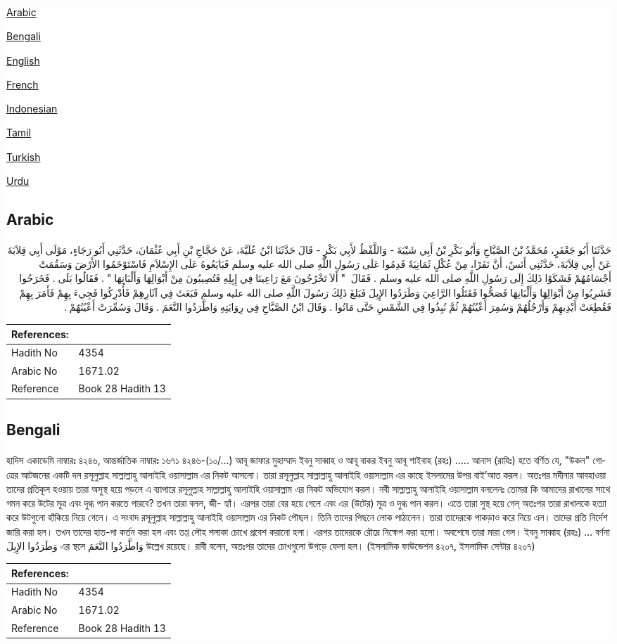 [Arabic](#arabic)

[Bengali](#bengali)

[English](#english)

[French](#french)

[Indonesian](#indonesian)

[Tamil](#tamil)

[Turkish](#turkish)

[Urdu](#urdu)

## Arabic


<div dir="rtl" lang="ar" style={{fontSize:'larger',backgroundColor:'#f8f9fa',padding:20}}>
حَدَّثَنَا أَبُو جَعْفَرٍ، مُحَمَّدُ بْنُ الصَّبَّاحِ وَأَبُو بَكْرِ بْنُ أَبِي شَيْبَةَ - وَاللَّفْظُ لأَبِي بَكْرٍ - قَالَ حَدَّثَنَا ابْنُ عُلَيَّةَ، عَنْ حَجَّاجِ بْنِ أَبِي عُثْمَانَ، حَدَّثَنِي أَبُو رَجَاءٍ، مَوْلَى أَبِي قِلاَبَةَ عَنْ أَبِي قِلاَبَةَ، حَدَّثَنِي أَنَسٌ، أَنَّ نَفَرًا، مِنْ عُكْلٍ ثَمَانِيَةً قَدِمُوا عَلَى رَسُولِ اللَّهِ صلى الله عليه وسلم فَبَايَعُوهُ عَلَى الإِسْلاَمِ فَاسْتَوْخَمُوا الأَرْضَ وَسَقُمَتْ أَجْسَامُهُمْ فَشَكَوْا ذَلِكَ إِلَى رَسُولِ اللَّهِ صلى الله عليه وسلم ‏.‏ فَقَالَ ‏ "‏ أَلاَ تَخْرُجُونَ مَعَ رَاعِينَا فِي إِبِلِهِ فَتُصِيبُونَ مِنْ أَبْوَالِهَا وَأَلْبَانِهَا ‏"‏ ‏.‏ فَقَالُوا بَلَى ‏.‏ فَخَرَجُوا فَشَرِبُوا مِنْ أَبْوَالِهَا وَأَلْبَانِهَا فَصَحُّوا فَقَتَلُوا الرَّاعِيَ وَطَرَدُوا الإِبِلَ فَبَلغَ ذَلِكَ رَسُولَ اللَّهِ صلى الله عليه وسلم فَبَعَثَ فِي آثَارِهِمْ فَأُدْرِكُوا فَجِيءَ بِهِمْ فَأَمَرَ بِهِمْ فَقُطِعَتْ أَيْدِيهِمْ وَأَرْجُلُهُمْ وَسُمِرَ أَعْيُنُهُمْ ثُمَّ نُبِذُوا فِي الشَّمْسِ حَتَّى مَاتُوا ‏.‏ وَقَالَ ابْنُ الصَّبَّاحِ فِي رِوَايَتِهِ وَاطَّرَدُوا النَّعَمَ ‏.‏ وَقَالَ وَسُمِّرَتْ أَعْيُنُهُمْ ‏.‏
</div>
<div style={{backgroundColor:'#f8f9fa',padding:20, marginBottom: 10}}><table> <thead> <tr> <th>References:</th> <th></th> </tr> </thead> <tbody><tr><td>Hadith No</td><td>4354</td></tr><tr><td>Arabic No</td><td>1671.02</td></tr><tr><td>Reference</td><td>Book 28 Hadith 13</td></tr></tbody></table></div>

## Bengali


<div dir="ltr" lang="bn" style={{fontSize:'larger',backgroundColor:'#f8f9fa',padding:20}}>
হাদিস একাডেমি নাম্বারঃ ৪২৪৬, আন্তর্জাতিক নাম্বারঃ ১৬৭১ ৪২৪৬-(১০/...) আবূ জাফার মুহাম্মাদ ইবনু সাব্বাহ ও আবূ বাকর ইবনু আবূ শাইবাহ (রহঃ) ..... আনাস (রাযিঃ) হতে বর্ণিত যে, "উকল" গোত্রের আটজনের একটি দল রসূলুল্লাহ সাল্লাল্লাহু আলাইহি ওয়াসাল্লাম এর নিকট আসলো। তারা রসূলুল্লাহ সাল্লাল্লাহু আলাইহি ওয়াসাল্লাম এর কাছে ইসলামের উপর বাই’আত করল। অতঃপর মদীনার আবহাওয়া তাদের প্রতিকূল হওয়ায় তারা অসুস্থ হয়ে পড়লে এ ব্যাপারে রসূলুল্লাহ সাল্লাল্লাহু আলাইহি ওয়াসাল্লাম এর নিকট অভিযোগ করল। নবী সাল্লাল্লাহু আলাইহি ওয়াসাল্লাম বললেনঃ তোমরা কি আমাদের রাখালের সাথে গমন করে উটের মূত্র এবং দুগ্ধ পান করতে পারবে? তখন তারা বলল, জী- হ্যাঁ। এরপর তারা বের হয়ে গেলে এবং এর (উটের) মূত্র ও দুগ্ধ পান করল। এতে তারা সুস্থ হয়ে গেল্‌ অতঃপর তারা রাখালকে হত্যা করে উটগুলো হাঁকিয়ে নিয়ে গেলে। এ সংবাদ রসূলুল্লাহ সাল্লাল্লাহু আলাইহি ওয়াসাল্লাম এর নিকট পৌছল। তিনি তাদের পিছনে লোক পাঠালেন। তারা তাদেরকে পাকড়াও করে নিয়ে এল। তাদের প্রতি নির্দেশ জারি করা হল। তখন তাদের হাত-পা কৰ্তন করা হল এবং তপ্ত লৌহ শলাকা চোখে প্রবেশ করানো হলা। এরপর তাদেরকে রৌদ্রে নিক্ষেপ করা হলো। অবশেষে তারা মারা গেল। ইবনু সাব্বাহ (রহঃ) ... বর্ণনা وَطَرَدُوا الإِبِلَ এর স্থলে وَاطَّرَدُوا النَّعَمَ উল্লেখ রয়েছে। রাবী বলেন, অতঃপর তাদের চোখগুলো উপড়ে ফেলা হল। (ইসলামিক ফাউন্ডেশন ৪২০৭, ইসলামিক সেন্টার ৪২০৭)
</div>
<div style={{backgroundColor:'#f8f9fa',padding:20, marginBottom: 10}}><table> <thead> <tr> <th>References:</th> <th></th> </tr> </thead> <tbody><tr><td>Hadith No</td><td>4354</td></tr><tr><td>Arabic No</td><td>1671.02</td></tr><tr><td>Reference</td><td>Book 28 Hadith 13</td></tr></tbody></table></div>
